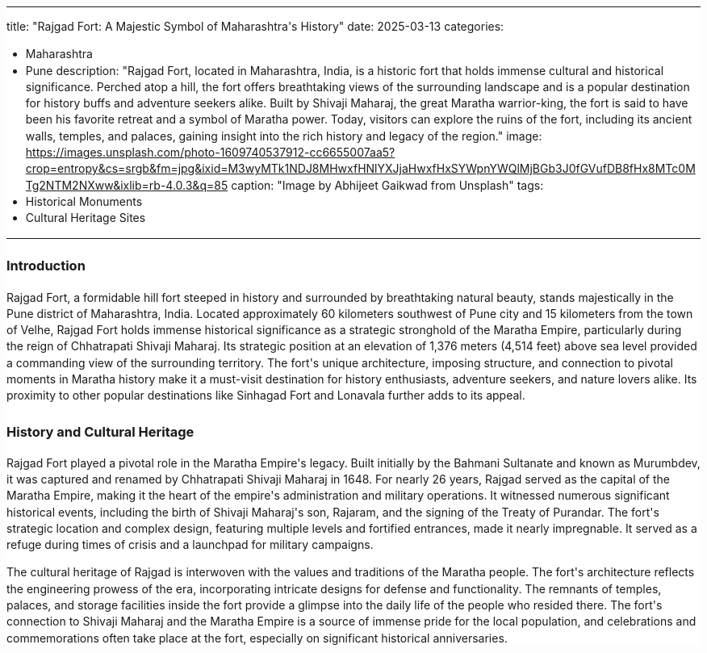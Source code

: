 
---
title: "Rajgad Fort: A Majestic Symbol of Maharashtra's History"
date: 2025-03-13
categories:
  - Maharashtra
  - Pune
description: "Rajgad Fort, located in Maharashtra, India, is a historic fort that holds immense cultural and historical significance. Perched atop a hill, the fort offers breathtaking views of the surrounding landscape and is a popular destination for history buffs and adventure seekers alike. Built by Shivaji Maharaj, the great Maratha warrior-king, the fort is said to have been his favorite retreat and a symbol of Maratha power. Today, visitors can explore the ruins of the fort, including its ancient walls, temples, and palaces, gaining insight into the rich history and legacy of the region."
image: https://images.unsplash.com/photo-1609740537912-cc6655007aa5?crop=entropy&cs=srgb&fm=jpg&ixid=M3wyMTk1NDJ8MHwxfHNlYXJjaHwxfHxSYWpnYWQlMjBGb3J0fGVufDB8fHx8MTc0MTg2NTM2NXww&ixlib=rb-4.0.3&q=85
caption: "Image by Abhijeet Gaikwad from Unsplash"
tags: 
  - Historical Monuments
  - Cultural Heritage Sites
---


### **Introduction**

Rajgad Fort, a formidable hill fort steeped in history and surrounded by breathtaking natural beauty, stands majestically in the Pune district of Maharashtra, India. Located approximately 60 kilometers southwest of Pune city and 15 kilometers from the town of Velhe, Rajgad Fort holds immense historical significance as a strategic stronghold of the Maratha Empire, particularly during the reign of Chhatrapati Shivaji Maharaj. Its strategic position at an elevation of 1,376 meters (4,514 feet) above sea level provided a commanding view of the surrounding territory. The fort's unique architecture, imposing structure, and connection to pivotal moments in Maratha history make it a must-visit destination for history enthusiasts, adventure seekers, and nature lovers alike. Its proximity to other popular destinations like Sinhagad Fort and Lonavala further adds to its appeal.

### **History and Cultural Heritage**

Rajgad Fort played a pivotal role in the Maratha Empire's legacy. Built initially by the Bahmani Sultanate and known as Murumbdev, it was captured and renamed by Chhatrapati Shivaji Maharaj in 1648. For nearly 26 years, Rajgad served as the capital of the Maratha Empire, making it the heart of the empire's administration and military operations. It witnessed numerous significant historical events, including the birth of Shivaji Maharaj's son, Rajaram, and the signing of the Treaty of Purandar. The fort's strategic location and complex design, featuring multiple levels and fortified entrances, made it nearly impregnable. It served as a refuge during times of crisis and a launchpad for military campaigns.

The cultural heritage of Rajgad is interwoven with the values and traditions of the Maratha people. The fort's architecture reflects the engineering prowess of the era, incorporating intricate designs for defense and functionality. The remnants of temples, palaces, and storage facilities inside the fort provide a glimpse into the daily life of the people who resided there. The fort's connection to Shivaji Maharaj and the Maratha Empire is a source of immense pride for the local population, and celebrations and commemorations often take place at the fort, especially on significant historical anniversaries.

